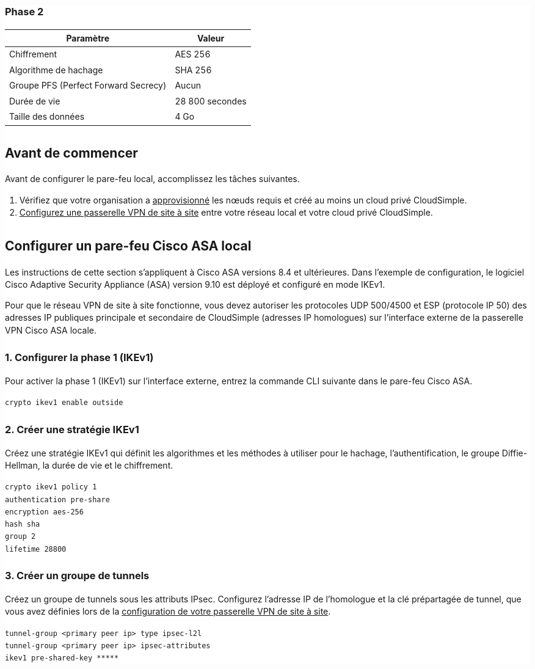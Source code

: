 ### <a name="phase-2"></a>Phase 2

| Paramètre | Valeur |
|-----------|-------|
| Chiffrement | AES 256 |
| Algorithme de hachage| SHA 256 |
| Groupe PFS (Perfect Forward Secrecy) | Aucun |
| Durée de vie | 28 800 secondes |
| Taille des données | 4 Go |

## <a name="before-you-begin"></a>Avant de commencer

Avant de configurer le pare-feu local, accomplissez les tâches suivantes.

1. Vérifiez que votre organisation a [approvisionné](create-nodes.md) les nœuds requis et créé au moins un cloud privé CloudSimple.
2. [Configurez une passerelle VPN de site à site](vpn-gateway.md#set-up-a-site-to-site-vpn-gateway) entre votre réseau local et votre cloud privé CloudSimple.

## <a name="configure-on-premises-cisco-asa-firewall"></a>Configurer un pare-feu Cisco ASA local

Les instructions de cette section s’appliquent à Cisco ASA versions 8.4 et ultérieures. Dans l’exemple de configuration, le logiciel Cisco Adaptive Security Appliance (ASA) version 9.10 est déployé et configuré en mode IKEv1.

Pour que le réseau VPN de site à site fonctionne, vous devez autoriser les protocoles UDP 500/4500 et ESP (protocole IP 50) des adresses IP publiques principale et secondaire de CloudSimple (adresses IP homologues) sur l’interface externe de la passerelle VPN Cisco ASA locale.

### <a name="1-configure-phase-1-ikev1"></a>1. Configurer la phase 1 (IKEv1)

Pour activer la phase 1 (IKEv1) sur l’interface externe, entrez la commande CLI suivante dans le pare-feu Cisco ASA.

```crypto ikev1 enable outside```

### <a name="2-create-an-ikev1-policy"></a>2. Créer une stratégie IKEv1

Créez une stratégie IKEv1 qui définit les algorithmes et les méthodes à utiliser pour le hachage, l’authentification, le groupe Diffie-Hellman, la durée de vie et le chiffrement.

```
crypto ikev1 policy 1
authentication pre-share
encryption aes-256
hash sha
group 2
lifetime 28800
```

### <a name="3-create-a-tunnel-group"></a>3. Créer un groupe de tunnels

Créez un groupe de tunnels sous les attributs IPsec. Configurez l’adresse IP de l’homologue et la clé prépartagée de tunnel, que vous avez définies lors de la [configuration de votre passerelle VPN de site à site](vpn-gateway.md#set-up-a-site-to-site-vpn-gateway).

```
tunnel-group <primary peer ip> type ipsec-l2l
tunnel-group <primary peer ip> ipsec-attributes
ikev1 pre-shared-key *****